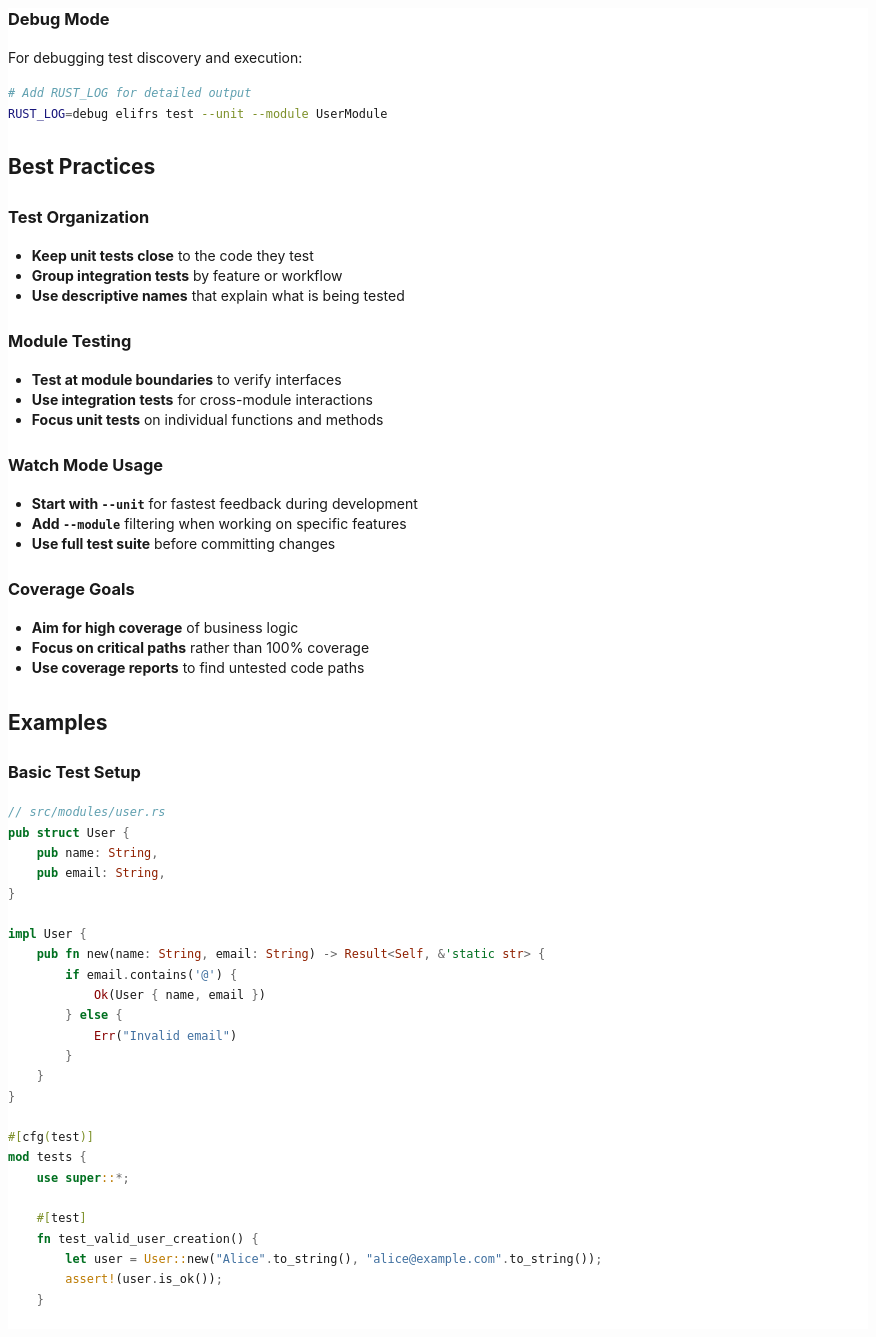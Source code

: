 ### Debug Mode

For debugging test discovery and execution:

```bash
# Add RUST_LOG for detailed output
RUST_LOG=debug elifrs test --unit --module UserModule
```

## Best Practices

### Test Organization
- **Keep unit tests close** to the code they test
- **Group integration tests** by feature or workflow
- **Use descriptive names** that explain what is being tested

### Module Testing
- **Test at module boundaries** to verify interfaces
- **Use integration tests** for cross-module interactions
- **Focus unit tests** on individual functions and methods

### Watch Mode Usage
- **Start with `--unit`** for fastest feedback during development
- **Add `--module`** filtering when working on specific features
- **Use full test suite** before committing changes

### Coverage Goals
- **Aim for high coverage** of business logic
- **Focus on critical paths** rather than 100% coverage
- **Use coverage reports** to find untested code paths

## Examples

### Basic Test Setup

```rust
// src/modules/user.rs
pub struct User {
    pub name: String,
    pub email: String,
}

impl User {
    pub fn new(name: String, email: String) -> Result<Self, &'static str> {
        if email.contains('@') {
            Ok(User { name, email })
        } else {
            Err("Invalid email")
        }
    }
}

#[cfg(test)]
mod tests {
    use super::*;
    
    #[test]
    fn test_valid_user_creation() {
        let user = User::new("Alice".to_string(), "alice@example.com".to_string());
        assert!(user.is_ok());
    }
    
```
